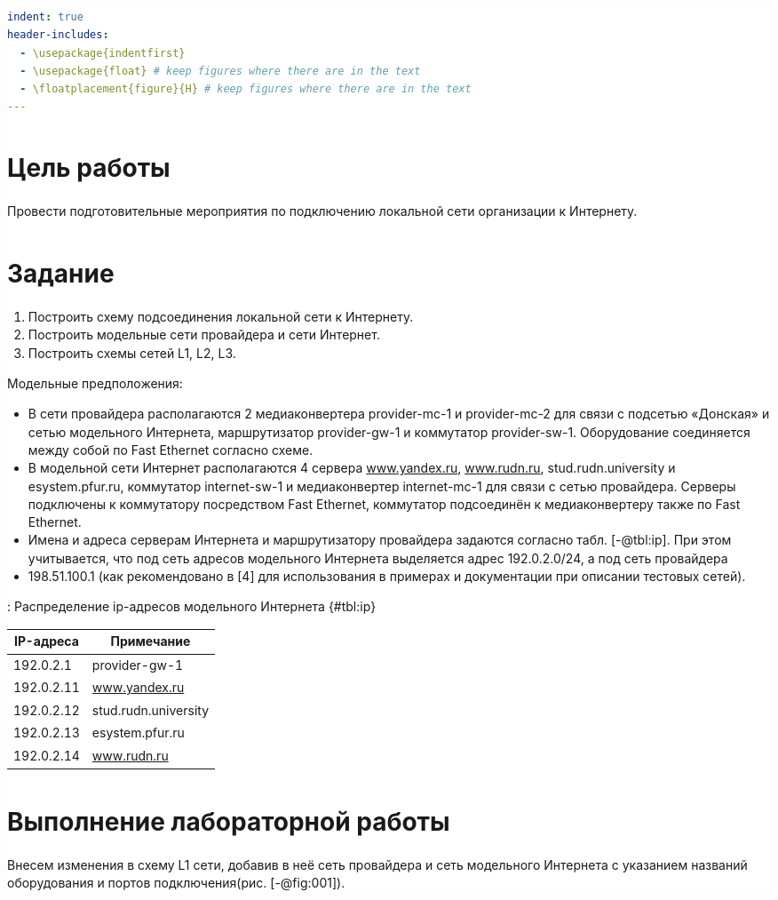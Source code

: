 ```yaml
indent: true
header-includes:
  - \usepackage{indentfirst}
  - \usepackage{float} # keep figures where there are in the text
  - \floatplacement{figure}{H} # keep figures where there are in the text
---
```


# Цель работы

Провести подготовительные мероприятия по подключению локальной сети организации к Интернету.

# Задание

1. Построить схему подсоединения локальной сети к Интернету.
2. Построить модельные сети провайдера и сети Интернет.
3. Построить схемы сетей L1, L2, L3.

Модельные предположения:

- В сети провайдера располагаются 2 медиаконвертера provider-mc-1 и provider-mc-2 для связи с подсетью «Донская» и сетью модельного Интернета, маршрутизатор provider-gw-1 и коммутатор provider-sw-1. Оборудование соединяется между собой по Fast Ethernet согласно схеме.
- В модельной сети Интернет располагаются 4 сервера www.yandex.ru, www.rudn.ru, stud.rudn.university и esystem.pfur.ru, коммутатор internet-sw-1 и медиаконвертер internet-mc-1 для связи с сетью провайдера. Серверы подключены к коммутатору посредством Fast Ethernet, коммутатор подсоединён к медиаконвертеру также по Fast Ethernet.
- Имена и адреса серверам Интернета и маршрутизатору провайдера задаются согласно табл. [-@tbl:ip]. При этом учитывается, что под сеть адресов модельного Интернета выделяется адрес 192.0.2.0/24, а под сеть провайдера
- 198.51.100.1 (как рекомендовано в [4] для использования в примерах и документации при описании тестовых сетей).

: Распределение ip-адресов модельного Интернета {#tbl:ip}

| IP-адреса     | Примечание            |
|---------------|-----------------------|
| 192.0.2.1     | provider-gw-1         |
| 192.0.2.11    | www.yandex.ru         |
| 192.0.2.12    | stud.rudn.university  |
| 192.0.2.13    | esystem.pfur.ru       |
| 192.0.2.14    | www.rudn.ru           |

# Выполнение лабораторной работы

Внесем изменения в схему L1 сети, добавив в неё сеть провайдера и сеть модельного Интернета с указанием названий оборудования и портов подключения(рис. [-@fig:001]).
